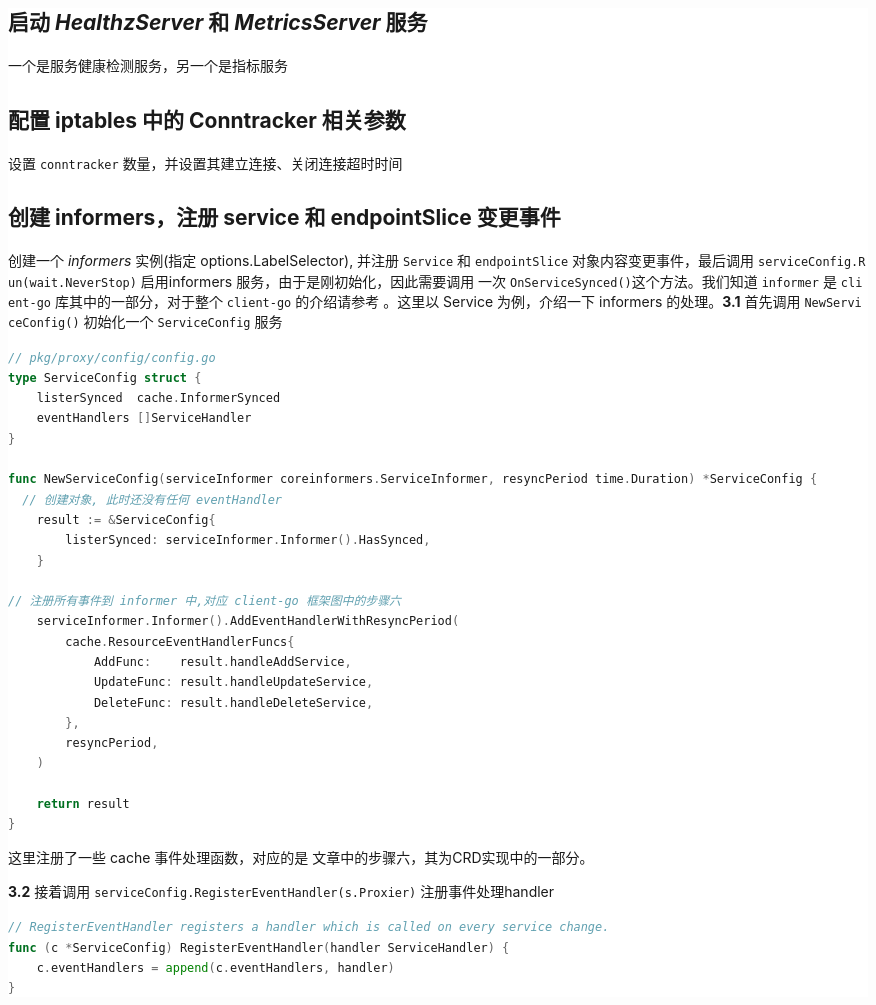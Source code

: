 ## 启动 _HealthzServer_ 和 _MetricsServer_ 服务 

一个是服务健康检测服务，另一个是指标服务

## 配置 iptables 中的 Conntracker 相关参数 

设置 `conntracker` 数量，并设置其建立连接、关闭连接超时时间

## 创建 informers，注册 service 和 endpointSlice 变更事件 

创建一个 _informers_ 实例(指定 options.LabelSelector), 并注册 `Service` 和 `endpointSlice` 对象内容变更事件，最后调用 `serviceConfig.Run(wait.NeverStop)` 启用informers 服务，由于是刚初始化，因此需要调用 一次 `OnServiceSynced()`这个方法。我们知道 `informer` 是 `client-go` 库其中的一部分，对于整个 `client-go` 的介绍请参考 。这里以 Service 为例，介绍一下 informers 的处理。**3.1** 首先调用 `NewServiceConfig()` 初始化一个 `ServiceConfig` 服务

```go
// pkg/proxy/config/config.go
type ServiceConfig struct {
    listerSynced  cache.InformerSynced
    eventHandlers []ServiceHandler
}

func NewServiceConfig(serviceInformer coreinformers.ServiceInformer, resyncPeriod time.Duration) *ServiceConfig {
  // 创建对象, 此时还没有任何 eventHandler
	result := &ServiceConfig{
		listerSynced: serviceInformer.Informer().HasSynced,
	}

// 注册所有事件到 informer 中,对应 client-go 框架图中的步骤六
	serviceInformer.Informer().AddEventHandlerWithResyncPeriod(
		cache.ResourceEventHandlerFuncs{
			AddFunc:    result.handleAddService,
			UpdateFunc: result.handleUpdateService,
			DeleteFunc: result.handleDeleteService,
		},
		resyncPeriod,
	)

	return result
}
```

这里注册了一些 cache 事件处理函数，对应的是  文章中的步骤六，其为CRD实现中的一部分。

**3.2** 接着调用 `serviceConfig.RegisterEventHandler(s.Proxier)` 注册事件处理handler

```go
// RegisterEventHandler registers a handler which is called on every service change.
func (c *ServiceConfig) RegisterEventHandler(handler ServiceHandler) {
	c.eventHandlers = append(c.eventHandlers, handler)
}
```
